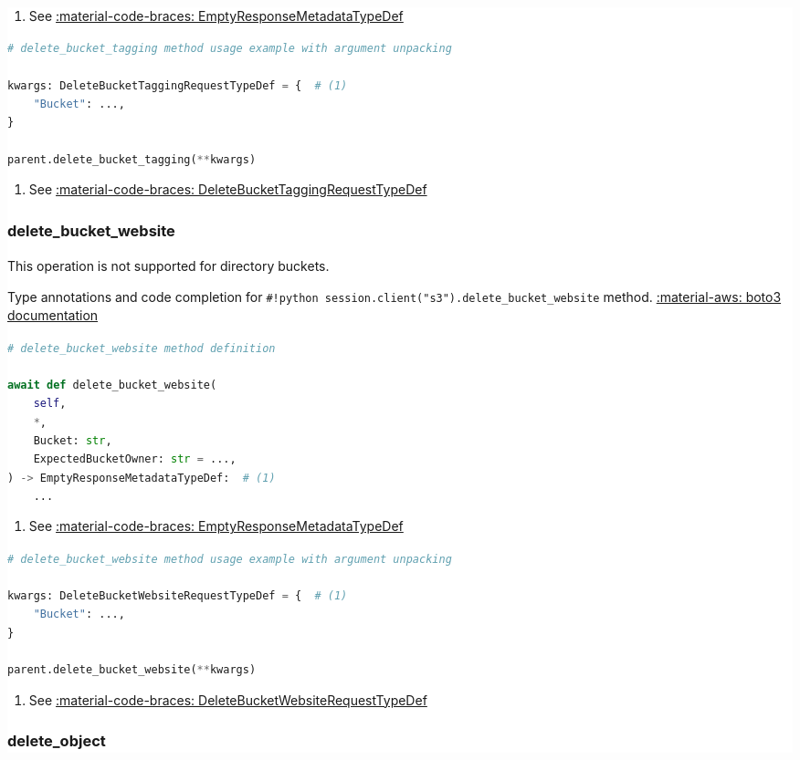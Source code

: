 1. See [:material-code-braces: EmptyResponseMetadataTypeDef](./type_defs.md#emptyresponsemetadatatypedef)


```python
# delete_bucket_tagging method usage example with argument unpacking

kwargs: DeleteBucketTaggingRequestTypeDef = {  # (1)
    "Bucket": ...,
}

parent.delete_bucket_tagging(**kwargs)
```

1. See [:material-code-braces: DeleteBucketTaggingRequestTypeDef](./type_defs.md#deletebuckettaggingrequesttypedef)

### delete\_bucket\_website

This operation is not supported for directory buckets.

Type annotations and code completion for `#!python session.client("s3").delete_bucket_website` method.
[:material-aws: boto3 documentation](https://boto3.amazonaws.com/v1/documentation/api/latest/reference/services/s3.html#S3.Client)

```python
# delete_bucket_website method definition

await def delete_bucket_website(
    self,
    *,
    Bucket: str,
    ExpectedBucketOwner: str = ...,
) -> EmptyResponseMetadataTypeDef:  # (1)
    ...
```

1. See [:material-code-braces: EmptyResponseMetadataTypeDef](./type_defs.md#emptyresponsemetadatatypedef)


```python
# delete_bucket_website method usage example with argument unpacking

kwargs: DeleteBucketWebsiteRequestTypeDef = {  # (1)
    "Bucket": ...,
}

parent.delete_bucket_website(**kwargs)
```

1. See [:material-code-braces: DeleteBucketWebsiteRequestTypeDef](./type_defs.md#deletebucketwebsiterequesttypedef)

### delete\_object
